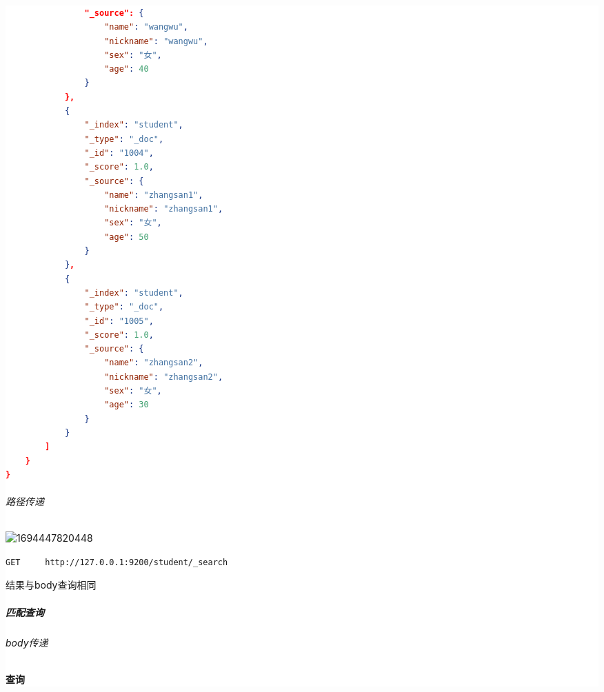 ```json
                "_source": {
                    "name": "wangwu",
                    "nickname": "wangwu",
                    "sex": "女",
                    "age": 40
                }
            },
            {
                "_index": "student",
                "_type": "_doc",
                "_id": "1004",
                "_score": 1.0,
                "_source": {
                    "name": "zhangsan1",
                    "nickname": "zhangsan1",
                    "sex": "女",
                    "age": 50
                }
            },
            {
                "_index": "student",
                "_type": "_doc",
                "_id": "1005",
                "_score": 1.0,
                "_source": {
                    "name": "zhangsan2",
                    "nickname": "zhangsan2",
                    "sex": "女",
                    "age": 30
                }
            }
        ]
    }
}
```

###### 路径传递

![1694447820448](ElasticSearch.assets/1694447820448.png)

```
GET		http://127.0.0.1:9200/student/_search
```

结果与body查询相同



##### 匹配查询

###### body传递

**查询**
